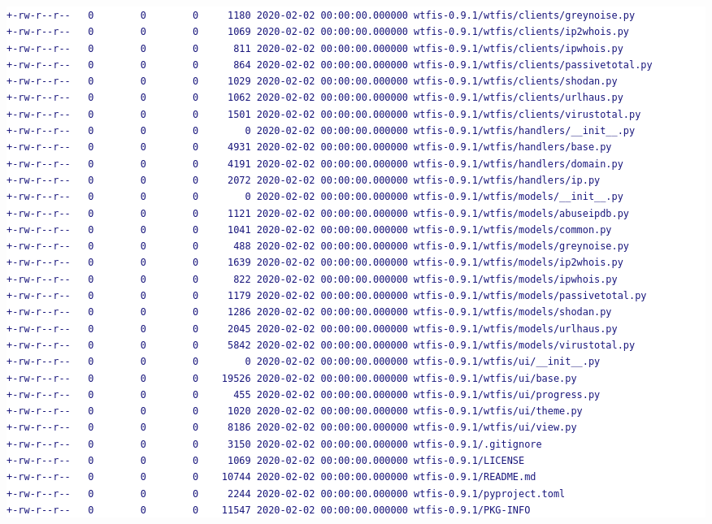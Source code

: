 ```diff
+-rw-r--r--   0        0        0     1180 2020-02-02 00:00:00.000000 wtfis-0.9.1/wtfis/clients/greynoise.py
+-rw-r--r--   0        0        0     1069 2020-02-02 00:00:00.000000 wtfis-0.9.1/wtfis/clients/ip2whois.py
+-rw-r--r--   0        0        0      811 2020-02-02 00:00:00.000000 wtfis-0.9.1/wtfis/clients/ipwhois.py
+-rw-r--r--   0        0        0      864 2020-02-02 00:00:00.000000 wtfis-0.9.1/wtfis/clients/passivetotal.py
+-rw-r--r--   0        0        0     1029 2020-02-02 00:00:00.000000 wtfis-0.9.1/wtfis/clients/shodan.py
+-rw-r--r--   0        0        0     1062 2020-02-02 00:00:00.000000 wtfis-0.9.1/wtfis/clients/urlhaus.py
+-rw-r--r--   0        0        0     1501 2020-02-02 00:00:00.000000 wtfis-0.9.1/wtfis/clients/virustotal.py
+-rw-r--r--   0        0        0        0 2020-02-02 00:00:00.000000 wtfis-0.9.1/wtfis/handlers/__init__.py
+-rw-r--r--   0        0        0     4931 2020-02-02 00:00:00.000000 wtfis-0.9.1/wtfis/handlers/base.py
+-rw-r--r--   0        0        0     4191 2020-02-02 00:00:00.000000 wtfis-0.9.1/wtfis/handlers/domain.py
+-rw-r--r--   0        0        0     2072 2020-02-02 00:00:00.000000 wtfis-0.9.1/wtfis/handlers/ip.py
+-rw-r--r--   0        0        0        0 2020-02-02 00:00:00.000000 wtfis-0.9.1/wtfis/models/__init__.py
+-rw-r--r--   0        0        0     1121 2020-02-02 00:00:00.000000 wtfis-0.9.1/wtfis/models/abuseipdb.py
+-rw-r--r--   0        0        0     1041 2020-02-02 00:00:00.000000 wtfis-0.9.1/wtfis/models/common.py
+-rw-r--r--   0        0        0      488 2020-02-02 00:00:00.000000 wtfis-0.9.1/wtfis/models/greynoise.py
+-rw-r--r--   0        0        0     1639 2020-02-02 00:00:00.000000 wtfis-0.9.1/wtfis/models/ip2whois.py
+-rw-r--r--   0        0        0      822 2020-02-02 00:00:00.000000 wtfis-0.9.1/wtfis/models/ipwhois.py
+-rw-r--r--   0        0        0     1179 2020-02-02 00:00:00.000000 wtfis-0.9.1/wtfis/models/passivetotal.py
+-rw-r--r--   0        0        0     1286 2020-02-02 00:00:00.000000 wtfis-0.9.1/wtfis/models/shodan.py
+-rw-r--r--   0        0        0     2045 2020-02-02 00:00:00.000000 wtfis-0.9.1/wtfis/models/urlhaus.py
+-rw-r--r--   0        0        0     5842 2020-02-02 00:00:00.000000 wtfis-0.9.1/wtfis/models/virustotal.py
+-rw-r--r--   0        0        0        0 2020-02-02 00:00:00.000000 wtfis-0.9.1/wtfis/ui/__init__.py
+-rw-r--r--   0        0        0    19526 2020-02-02 00:00:00.000000 wtfis-0.9.1/wtfis/ui/base.py
+-rw-r--r--   0        0        0      455 2020-02-02 00:00:00.000000 wtfis-0.9.1/wtfis/ui/progress.py
+-rw-r--r--   0        0        0     1020 2020-02-02 00:00:00.000000 wtfis-0.9.1/wtfis/ui/theme.py
+-rw-r--r--   0        0        0     8186 2020-02-02 00:00:00.000000 wtfis-0.9.1/wtfis/ui/view.py
+-rw-r--r--   0        0        0     3150 2020-02-02 00:00:00.000000 wtfis-0.9.1/.gitignore
+-rw-r--r--   0        0        0     1069 2020-02-02 00:00:00.000000 wtfis-0.9.1/LICENSE
+-rw-r--r--   0        0        0    10744 2020-02-02 00:00:00.000000 wtfis-0.9.1/README.md
+-rw-r--r--   0        0        0     2244 2020-02-02 00:00:00.000000 wtfis-0.9.1/pyproject.toml
+-rw-r--r--   0        0        0    11547 2020-02-02 00:00:00.000000 wtfis-0.9.1/PKG-INFO
```
